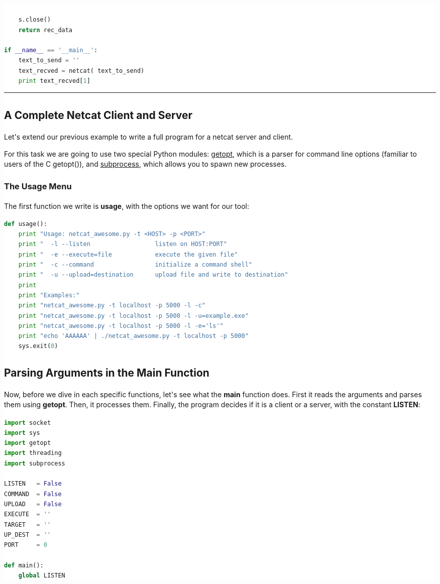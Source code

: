 ```python

    s.close()
    return rec_data

if __name__ == '__main__':
    text_to_send = ''
    text_recved = netcat( text_to_send)
    print text_recved[1]
```




---------
## A Complete Netcat Client and Server


Let's extend our previous example to write a full program for a netcat server and client.

For this task we are going to use two special Python modules: [getopt](https://docs.python.org/2/library/getopt.html), which is a parser for command line options (familiar to users of the C getopt()), and [subprocess](https://docs.python.org/2/library/subprocess.html), which allows you to spawn new processes.


### The Usage Menu
The first function we write is  **usage**, with the options we want for our tool:

```python
def usage():
    print "Usage: netcat_awesome.py -t <HOST> -p <PORT>"
    print "  -l --listen                  listen on HOST:PORT"
    print "  -e --execute=file            execute the given file"
    print "  -c --command                 initialize a command shell"
    print "  -u --upload=destination      upload file and write to destination"
    print
    print "Examples:"
    print "netcat_awesome.py -t localhost -p 5000 -l -c"
    print "netcat_awesome.py -t localhost -p 5000 -l -u=example.exe"
    print "netcat_awesome.py -t localhost -p 5000 -l -e='ls'"
    print "echo 'AAAAAA' | ./netcat_awesome.py -t localhost -p 5000"
    sys.exit(0)
```

## Parsing Arguments in the Main Function
Now, before we dive in each specific functions, let's see what the **main** function does. First it reads the arguments and parses them using **getopt**. Then, it processes them. Finally, the program decides if it is a client or a server, with the constant **LISTEN**:

```python
import socket
import sys
import getopt
import threading
import subprocess

LISTEN   = False
COMMAND  = False
UPLOAD   = False
EXECUTE  = ''
TARGET   = ''
UP_DEST  = ''
PORT     = 0

def main():
    global LISTEN
```